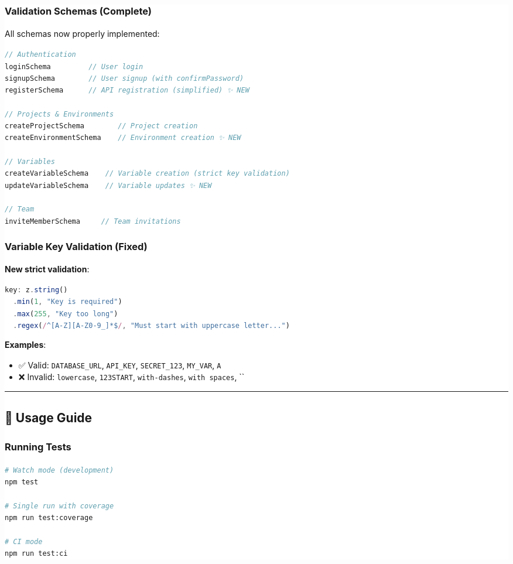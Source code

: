 ### Validation Schemas (Complete)

All schemas now properly implemented:

```typescript
// Authentication
loginSchema         // User login
signupSchema        // User signup (with confirmPassword)
registerSchema      // API registration (simplified) ✨ NEW

// Projects & Environments
createProjectSchema        // Project creation
createEnvironmentSchema    // Environment creation ✨ NEW

// Variables
createVariableSchema    // Variable creation (strict key validation)
updateVariableSchema    // Variable updates ✨ NEW

// Team
inviteMemberSchema     // Team invitations
```

### Variable Key Validation (Fixed)

**New strict validation**:
```typescript
key: z.string()
  .min(1, "Key is required")
  .max(255, "Key too long")
  .regex(/^[A-Z][A-Z0-9_]*$/, "Must start with uppercase letter...")
```

**Examples**:
- ✅ Valid: `DATABASE_URL`, `API_KEY`, `SECRET_123`, `MY_VAR`, `A`
- ❌ Invalid: `lowercase`, `123START`, `with-dashes`, `with spaces`, ``

---

## 🚀 Usage Guide

### Running Tests

```bash
# Watch mode (development)
npm test

# Single run with coverage
npm run test:coverage

# CI mode
npm run test:ci
```
